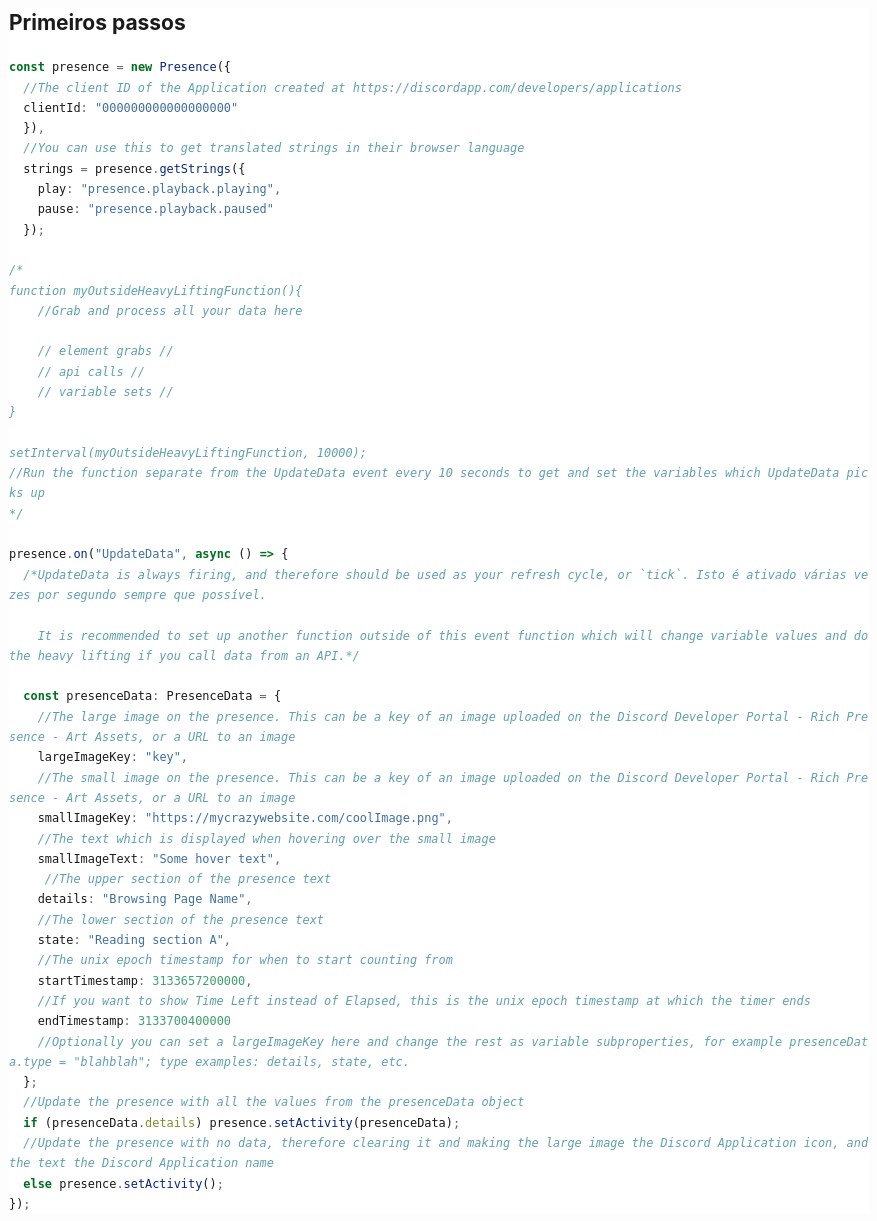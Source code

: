 ## Primeiros passos

```ts
const presence = new Presence({
  //The client ID of the Application created at https://discordapp.com/developers/applications
  clientId: "000000000000000000"
  }),
  //You can use this to get translated strings in their browser language
  strings = presence.getStrings({
    play: "presence.playback.playing",
    pause: "presence.playback.paused"
  });

/*
function myOutsideHeavyLiftingFunction(){
    //Grab and process all your data here

    // element grabs //
    // api calls //
    // variable sets //
}

setInterval(myOutsideHeavyLiftingFunction, 10000);
//Run the function separate from the UpdateData event every 10 seconds to get and set the variables which UpdateData picks up
*/

presence.on("UpdateData", async () => {
  /*UpdateData is always firing, and therefore should be used as your refresh cycle, or `tick`. Isto é ativado várias vezes por segundo sempre que possível.

    It is recommended to set up another function outside of this event function which will change variable values and do the heavy lifting if you call data from an API.*/

  const presenceData: PresenceData = {
    //The large image on the presence. This can be a key of an image uploaded on the Discord Developer Portal - Rich Presence - Art Assets, or a URL to an image
    largeImageKey: "key",
    //The small image on the presence. This can be a key of an image uploaded on the Discord Developer Portal - Rich Presence - Art Assets, or a URL to an image
    smallImageKey: "https://mycrazywebsite.com/coolImage.png",
    //The text which is displayed when hovering over the small image
    smallImageText: "Some hover text",
     //The upper section of the presence text
    details: "Browsing Page Name",
    //The lower section of the presence text
    state: "Reading section A",
    //The unix epoch timestamp for when to start counting from
    startTimestamp: 3133657200000,
    //If you want to show Time Left instead of Elapsed, this is the unix epoch timestamp at which the timer ends
    endTimestamp: 3133700400000
    //Optionally you can set a largeImageKey here and change the rest as variable subproperties, for example presenceData.type = "blahblah"; type examples: details, state, etc.
  };
  //Update the presence with all the values from the presenceData object
  if (presenceData.details) presence.setActivity(presenceData);
  //Update the presence with no data, therefore clearing it and making the large image the Discord Application icon, and the text the Discord Application name
  else presence.setActivity();
});
```
